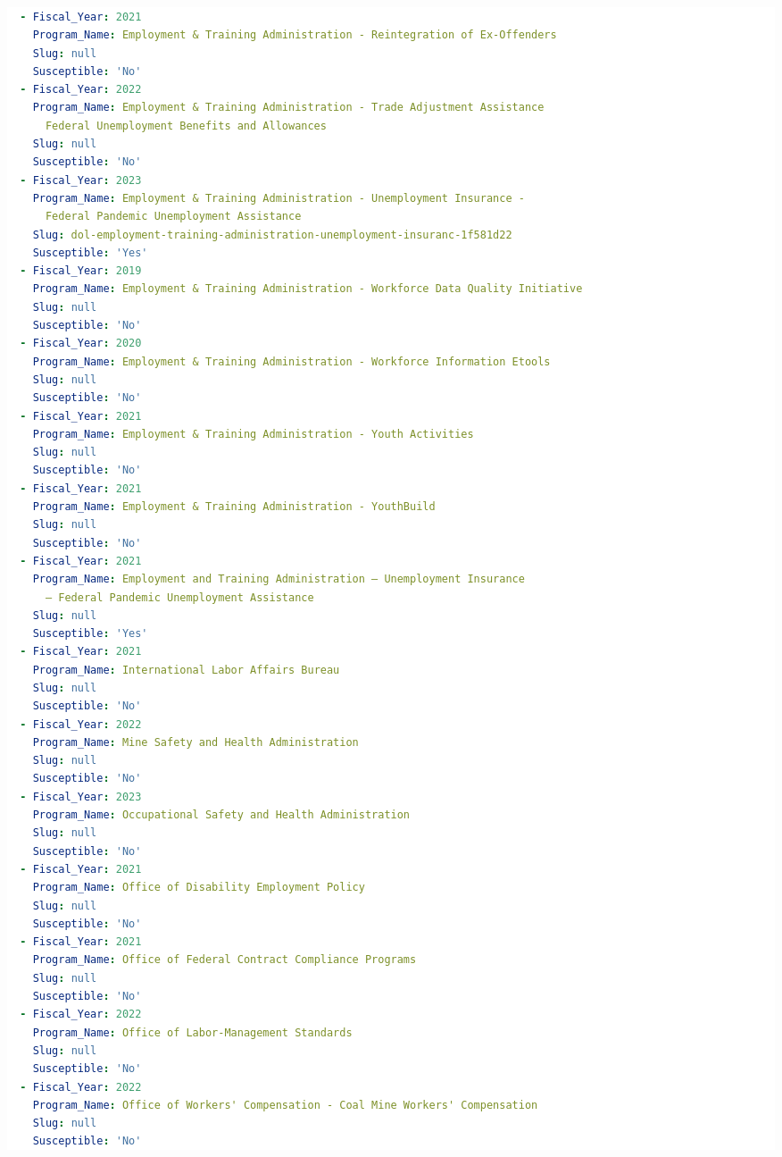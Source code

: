 ```yaml
  - Fiscal_Year: 2021
    Program_Name: Employment & Training Administration - Reintegration of Ex-Offenders
    Slug: null
    Susceptible: 'No'
  - Fiscal_Year: 2022
    Program_Name: Employment & Training Administration - Trade Adjustment Assistance
      Federal Unemployment Benefits and Allowances
    Slug: null
    Susceptible: 'No'
  - Fiscal_Year: 2023
    Program_Name: Employment & Training Administration - Unemployment Insurance -
      Federal Pandemic Unemployment Assistance
    Slug: dol-employment-training-administration-unemployment-insuranc-1f581d22
    Susceptible: 'Yes'
  - Fiscal_Year: 2019
    Program_Name: Employment & Training Administration - Workforce Data Quality Initiative
    Slug: null
    Susceptible: 'No'
  - Fiscal_Year: 2020
    Program_Name: Employment & Training Administration - Workforce Information Etools
    Slug: null
    Susceptible: 'No'
  - Fiscal_Year: 2021
    Program_Name: Employment & Training Administration - Youth Activities
    Slug: null
    Susceptible: 'No'
  - Fiscal_Year: 2021
    Program_Name: Employment & Training Administration - YouthBuild
    Slug: null
    Susceptible: 'No'
  - Fiscal_Year: 2021
    Program_Name: Employment and Training Administration – Unemployment Insurance
      – Federal Pandemic Unemployment Assistance
    Slug: null
    Susceptible: 'Yes'
  - Fiscal_Year: 2021
    Program_Name: International Labor Affairs Bureau
    Slug: null
    Susceptible: 'No'
  - Fiscal_Year: 2022
    Program_Name: Mine Safety and Health Administration
    Slug: null
    Susceptible: 'No'
  - Fiscal_Year: 2023
    Program_Name: Occupational Safety and Health Administration
    Slug: null
    Susceptible: 'No'
  - Fiscal_Year: 2021
    Program_Name: Office of Disability Employment Policy
    Slug: null
    Susceptible: 'No'
  - Fiscal_Year: 2021
    Program_Name: Office of Federal Contract Compliance Programs
    Slug: null
    Susceptible: 'No'
  - Fiscal_Year: 2022
    Program_Name: Office of Labor-Management Standards
    Slug: null
    Susceptible: 'No'
  - Fiscal_Year: 2022
    Program_Name: Office of Workers' Compensation - Coal Mine Workers' Compensation
    Slug: null
    Susceptible: 'No'
```